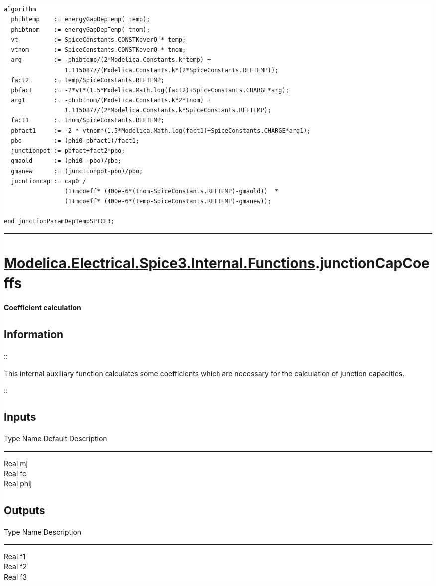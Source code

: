     algorithm 
      phibtemp    := energyGapDepTemp( temp);
      phibtnom    := energyGapDepTemp( tnom);
      vt          := SpiceConstants.CONSTKoverQ * temp;
      vtnom       := SpiceConstants.CONSTKoverQ * tnom;
      arg         := -phibtemp/(2*Modelica.Constants.k*temp) +
                     1.1150877/(Modelica.Constants.k*(2*SpiceConstants.REFTEMP));
      fact2       := temp/SpiceConstants.REFTEMP;
      pbfact      := -2*vt*(1.5*Modelica.Math.log(fact2)+SpiceConstants.CHARGE*arg);
      arg1        := -phibtnom/(Modelica.Constants.k*2*tnom) +
                     1.1150877/(2*Modelica.Constants.k*SpiceConstants.REFTEMP);
      fact1       := tnom/SpiceConstants.REFTEMP;
      pbfact1     := -2 * vtnom*(1.5*Modelica.Math.log(fact1)+SpiceConstants.CHARGE*arg1);
      pbo         := (phi0-pbfact1)/fact1;
      junctionpot := pbfact+fact2*pbo;
      gmaold      := (phi0 -pbo)/pbo;
      gmanew      := (junctionpot-pbo)/pbo;
      jucntioncap := cap0 /
                     (1+mcoeff* (400e-6*(tnom-SpiceConstants.REFTEMP)-gmaold))  *
                     (1+mcoeff* (400e-6*(temp-SpiceConstants.REFTEMP)-gmanew));

    end junctionParamDepTempSPICE3;

* * * * *

[Modelica.Electrical.Spice3.Internal.Functions](Modelica_Electrical_Spice3_Internal_Functions.html#Modelica.Electrical.Spice3.Internal.Functions).junctionCapCoeffs
===================================================================================================================================================================

**Coefficient calculation**

Information
-----------

::

This internal auxiliary function calculates some coefficients which are
necessary for the calculation of junction capacities.

::

Inputs
------

  Type      Name      Default      Description
  --------- --------- ------------ ----------------
  Real      mj                     
  Real      fc                     
  Real      phij                   

Outputs
-------

  Type      Name      Description
  --------- --------- ----------------
  Real      f1        
  Real      f2        
  Real      f3        

